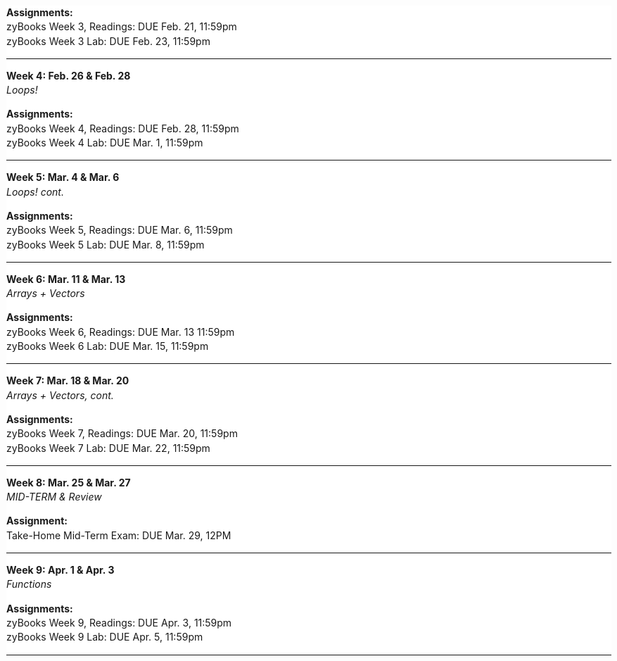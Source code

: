 **Assignments:** \
zyBooks Week 3, Readings: DUE Feb. 21, 11:59pm \
zyBooks Week 3 Lab: DUE Feb. 23, 11:59pm


---

**Week 4: Feb. 26 & Feb. 28** \
*Loops!*

**Assignments:** \
zyBooks Week 4, Readings: DUE Feb. 28, 11:59pm \
zyBooks Week 4 Lab: DUE Mar. 1, 11:59pm

---

**Week 5: Mar. 4 & Mar. 6** \
*Loops! cont.*

**Assignments:** \
zyBooks Week 5, Readings: DUE Mar. 6, 11:59pm \
zyBooks Week 5 Lab: DUE Mar. 8, 11:59pm

---

**Week 6: Mar. 11 & Mar. 13** \
*Arrays + Vectors*

**Assignments:** \
zyBooks Week 6, Readings: DUE Mar. 13 11:59pm \
zyBooks Week 6 Lab: DUE Mar. 15, 11:59pm

---

**Week 7: Mar. 18 & Mar. 20** \
*Arrays + Vectors, cont.*

**Assignments:** \
zyBooks Week 7, Readings: DUE Mar. 20, 11:59pm \
zyBooks Week 7 Lab: DUE Mar. 22, 11:59pm

---

**Week 8: Mar. 25 & Mar. 27** \
*MID-TERM & Review*

**Assignment:** \
Take-Home Mid-Term Exam: DUE Mar. 29, 12PM 

---

**Week 9: Apr. 1 & Apr. 3** \
*Functions*

**Assignments:** \
zyBooks Week 9, Readings: DUE Apr. 3, 11:59pm \
zyBooks Week 9 Lab: DUE Apr. 5, 11:59pm

---

